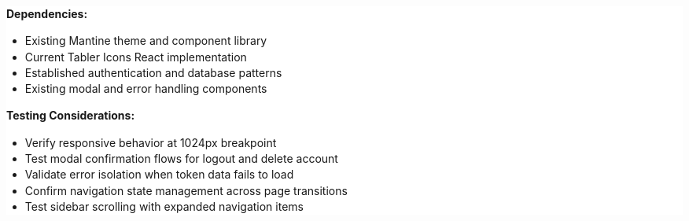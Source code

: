 **Dependencies:**

- Existing Mantine theme and component library
- Current Tabler Icons React implementation
- Established authentication and database patterns
- Existing modal and error handling components

**Testing Considerations:**

- Verify responsive behavior at 1024px breakpoint
- Test modal confirmation flows for logout and delete account
- Validate error isolation when token data fails to load
- Confirm navigation state management across page transitions
- Test sidebar scrolling with expanded navigation items
